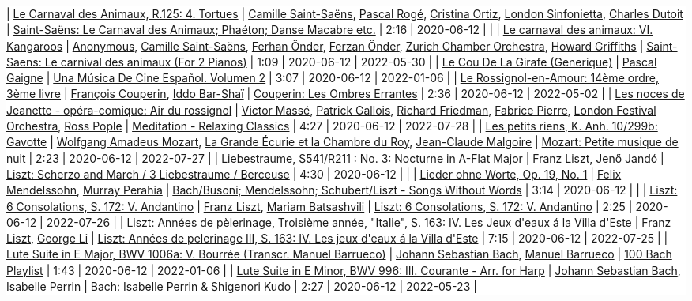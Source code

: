 | [Le Carnaval des Animaux, R.125: 4\. Tortues](https://open.spotify.com/track/5Un9h6xPqnHSvguexXnbEg) | [Camille Saint\-Saëns](https://open.spotify.com/artist/436sYg6CZhNefQJogaXeK0), [Pascal Rogé](https://open.spotify.com/artist/5X5cGjYEmKnuihYXEePQcs), [Cristina Ortiz](https://open.spotify.com/artist/36BgOKslOMQpqjTGn9wSuY), [London Sinfonietta](https://open.spotify.com/artist/68kuKZp7yrgzZpoh5m6dWA), [Charles Dutoit](https://open.spotify.com/artist/0Ku5VBNL7cfGXRhp2BxXEQ) | [Saint\-Saëns: Le Carnaval des Animaux; Phaéton; Danse Macabre etc.](https://open.spotify.com/album/6i0HvFnPJrXbbEk3JhNxRQ) | 2:16 | 2020-06-12 |  |
| [Le carnaval des animaux: VI\. Kangaroos](https://open.spotify.com/track/6E3Oc5In7zHfpqHqR603za) | [Anonymous](https://open.spotify.com/artist/4kCZ5nyurc9eIqLJfUcW0Y), [Camille Saint\-Saëns](https://open.spotify.com/artist/436sYg6CZhNefQJogaXeK0), [Ferhan Önder](https://open.spotify.com/artist/3a0nZgvfVb0eyfhQfM3fpq), [Ferzan Önder](https://open.spotify.com/artist/48hdifxNpLBaTKle6ZyFzp), [Zurich Chamber Orchestra](https://open.spotify.com/artist/5BH3xfarvJQLbyd170nzwR), [Howard Griffiths](https://open.spotify.com/artist/6htlEU4z5WGJCDAkOFGGDq) | [Saint\-Saens: Le carnival des animaux \(For 2 Pianos\)](https://open.spotify.com/album/2NS84bO0TM4Iaumat3Z5rQ) | 1:09 | 2020-06-12 | 2022-05-30 |
| [Le Cou De La Girafe \(Generique\)](https://open.spotify.com/track/34QmuV2t1NrMieAZptjsyA) | [Pascal Gaigne](https://open.spotify.com/artist/7mgRL2bdlP1tj9F9JcK6Hf) | [Una Música De Cine Español\. Volumen 2](https://open.spotify.com/album/3ObIj5itOmAcK5ZI4H2umR) | 3:07 | 2020-06-12 | 2022-01-06 |
| [Le Rossignol\-en\-Amour: 14ème ordre, 3ème livre](https://open.spotify.com/track/2UOsrF7Ihl6nxNYU8wMhLM) | [François Couperin](https://open.spotify.com/artist/4kVLtXuKJTE7SgYd2sQtaL), [Iddo Bar\-Shaï](https://open.spotify.com/artist/6ACU5c6yaqQdW5u8bRNCvW) | [Couperin: Les Ombres Errantes](https://open.spotify.com/album/3qsB60Pmng0d7kg1hZHIzB) | 2:36 | 2020-06-12 | 2022-05-02 |
| [Les noces de Jeanette \- opéra\-comique: Air du rossignol](https://open.spotify.com/track/6fqXx67EOQOLEQHFA5ZnBY) | [Victor Massé](https://open.spotify.com/artist/1uJnvXZTIXWPODbfCuZNzA), [Patrick Gallois](https://open.spotify.com/artist/13nrWU0iAugxOj586gGfaw), [Richard Friedman](https://open.spotify.com/artist/5smpj68IJvr7Cezsx9Vs3q), [Fabrice Pierre](https://open.spotify.com/artist/76rzmPzaguOHFlHhVnCg4d), [London Festival Orchestra](https://open.spotify.com/artist/3akUqAy3Q1WqRZqceC4jW9), [Ross Pople](https://open.spotify.com/artist/11JZsHusKTJyHp8V1CdlRv) | [Meditation \- Relaxing Classics](https://open.spotify.com/album/71kxuK6d0As6TeafPksgFj) | 4:27 | 2020-06-12 | 2022-07-28 |
| [Les petits riens, K\. Anh\. 10/299b: Gavotte](https://open.spotify.com/track/1oINJUWROwSmP7Z3S9056B) | [Wolfgang Amadeus Mozart](https://open.spotify.com/artist/4NJhFmfw43RLBLjQvxDuRS), [La Grande Écurie et la Chambre du Roy](https://open.spotify.com/artist/0NXpAUHEoJkTDu5YIKHenS), [Jean\-Claude Malgoire](https://open.spotify.com/artist/0Dm0OYp3kyz8ML9Pkh4uwu) | [Mozart: Petite musique de nuit](https://open.spotify.com/album/3aiuQXwqA9zGr40vsV2w2f) | 2:23 | 2020-06-12 | 2022-07-27 |
| [Liebestraume, S541/R211 : No\. 3: Nocturne in A\-Flat Major](https://open.spotify.com/track/6GzMz3s0K1YKwRVI36CgRx) | [Franz Liszt](https://open.spotify.com/artist/1385hLNbrnbCJGokfH2ac2), [Jenő Jandó](https://open.spotify.com/artist/5Kb0Qf13EyYtVJvzCdI9M7) | [Liszt: Scherzo and March / 3 Liebestraume / Berceuse](https://open.spotify.com/album/73P1eYyYBmKuBiVEhlCmfM) | 4:30 | 2020-06-12 |  |
| [Lieder ohne Worte, Op\. 19, No\. 1](https://open.spotify.com/track/2ZoSiPSkWqz36Qqtl940zr) | [Felix Mendelssohn](https://open.spotify.com/artist/6MF58APd3YV72Ln2eVg710), [Murray Perahia](https://open.spotify.com/artist/4EEQIAJoeN1V30MqFFtXxB) | [Bach/Busoni; Mendelssohn; Schubert/Liszt \- Songs Without Words](https://open.spotify.com/album/0su0yxTZDCOxbdHNyfTKLt) | 3:14 | 2020-06-12 |  |
| [Liszt: 6 Consolations, S\. 172: V\. Andantino](https://open.spotify.com/track/4lrnm824C06dUxXgnaWpnH) | [Franz Liszt](https://open.spotify.com/artist/1385hLNbrnbCJGokfH2ac2), [Mariam Batsashvili](https://open.spotify.com/artist/5EfRmAMpdmiA8NDoBxGYci) | [Liszt: 6 Consolations, S\. 172: V\. Andantino](https://open.spotify.com/album/4DYSxFr7rRx5M1YrRiNDag) | 2:25 | 2020-06-12 | 2022-07-26 |
| [Liszt: Années de pèlerinage, Troisième année, "Italie", S\. 163: IV\. Les Jeux d'eaux á la Villa d'Este](https://open.spotify.com/track/6IHh011SaCLmvtLvqsbvRG) | [Franz Liszt](https://open.spotify.com/artist/1385hLNbrnbCJGokfH2ac2), [George Li](https://open.spotify.com/artist/7MmY9EnBs2QvDwLnJUV332) | [Liszt: Années de pelerinage III, S\. 163: IV\. Les jeux d'eaux á la Villa d'Este](https://open.spotify.com/album/7ubzVj33rLdUE1IEmI2DMV) | 7:15 | 2020-06-12 | 2022-07-25 |
| [Lute Suite in E Major, BWV 1006a: V\. Bourrée \(Transcr\. Manuel Barrueco\)](https://open.spotify.com/track/51AOXq8GZUlaDKLq6ob3u4) | [Johann Sebastian Bach](https://open.spotify.com/artist/5aIqB5nVVvmFsvSdExz408), [Manuel Barrueco](https://open.spotify.com/artist/2Ji7pIcY1oJeS2tevigVaE) | [100 Bach Playlist](https://open.spotify.com/album/04A6fcSiHdQxAZ6jGXiCk0) | 1:43 | 2020-06-12 | 2022-01-06 |
| [Lute Suite in E Minor, BWV 996: III\. Courante \- Arr\. for Harp](https://open.spotify.com/track/0DqjFJY7PF2f7lwO4n5pE3) | [Johann Sebastian Bach](https://open.spotify.com/artist/5aIqB5nVVvmFsvSdExz408), [Isabelle Perrin](https://open.spotify.com/artist/6I57k3VAHWPm8e7TD7Nxp3) | [Bach: Isabelle Perrin & Shigenori Kudo](https://open.spotify.com/album/0uXYCRIhNHLApjONURxZC9) | 2:27 | 2020-06-12 | 2022-05-23 |